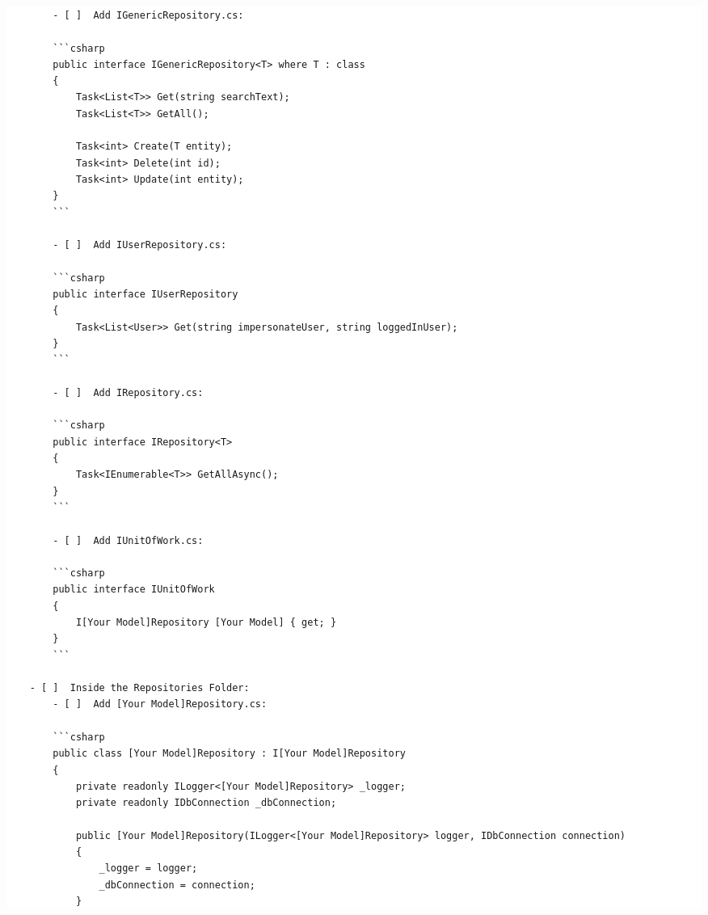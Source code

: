             - [ ]  Add IGenericRepository.cs:

            ```csharp
            public interface IGenericRepository<T> where T : class
            {
                Task<List<T>> Get(string searchText);
                Task<List<T>> GetAll();

                Task<int> Create(T entity);
                Task<int> Delete(int id);
                Task<int> Update(int entity);
            }
            ```

            - [ ]  Add IUserRepository.cs:

            ```csharp
            public interface IUserRepository
            {
                Task<List<User>> Get(string impersonateUser, string loggedInUser);
            }
            ```

            - [ ]  Add IRepository.cs:

            ```csharp
            public interface IRepository<T>
            {
                Task<IEnumerable<T>> GetAllAsync();
            }
            ```

            - [ ]  Add IUnitOfWork.cs:

            ```csharp
            public interface IUnitOfWork
            {
                I[Your Model]Repository [Your Model] { get; }
            }
            ```

        - [ ]  Inside the Repositories Folder:
            - [ ]  Add [Your Model]Repository.cs:

            ```csharp
            public class [Your Model]Repository : I[Your Model]Repository
            {
                private readonly ILogger<[Your Model]Repository> _logger;
                private readonly IDbConnection _dbConnection;

                public [Your Model]Repository(ILogger<[Your Model]Repository> logger, IDbConnection connection)
                {
                    _logger = logger;
                    _dbConnection = connection;
                }
